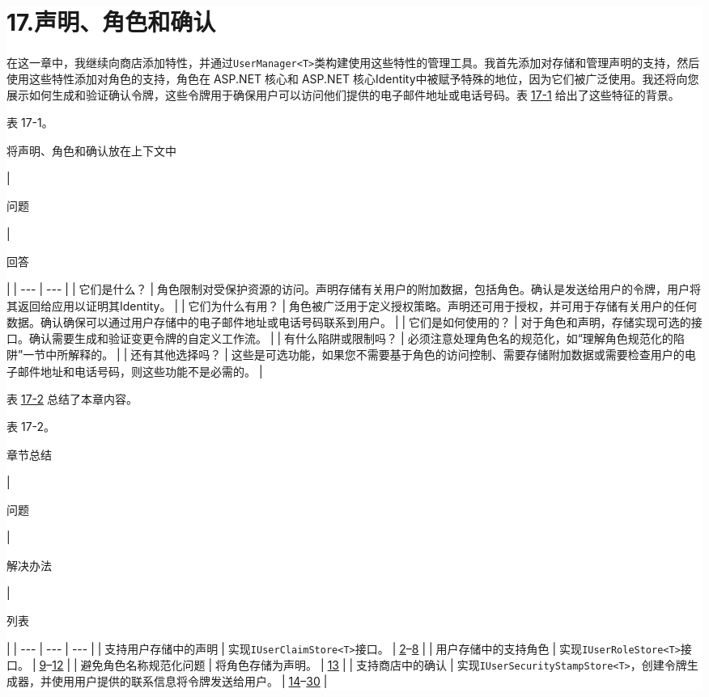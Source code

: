 # 17.声明、角色和确认

在这一章中，我继续向商店添加特性，并通过`UserManager<T>`类构建使用这些特性的管理工具。我首先添加对存储和管理声明的支持，然后使用这些特性添加对角色的支持，角色在 ASP.NET 核心和 ASP.NET 核心Identity中被赋予特殊的地位，因为它们被广泛使用。我还将向您展示如何生成和验证确认令牌，这些令牌用于确保用户可以访问他们提供的电子邮件地址或电话号码。表 [17-1](#Tab1) 给出了这些特征的背景。

表 17-1。

将声明、角色和确认放在上下文中

<colgroup><col class="tcol1 align-left"> <col class="tcol2 align-left"></colgroup> 
| 

问题

 | 

回答

 |
| --- | --- |
| 它们是什么？ | 角色限制对受保护资源的访问。声明存储有关用户的附加数据，包括角色。确认是发送给用户的令牌，用户将其返回给应用以证明其Identity。 |
| 它们为什么有用？ | 角色被广泛用于定义授权策略。声明还可用于授权，并可用于存储有关用户的任何数据。确认确保可以通过用户存储中的电子邮件地址或电话号码联系到用户。 |
| 它们是如何使用的？ | 对于角色和声明，存储实现可选的接口。确认需要生成和验证变更令牌的自定义工作流。 |
| 有什么陷阱或限制吗？ | 必须注意处理角色名的规范化，如“理解角色规范化的陷阱”一节中所解释的。 |
| 还有其他选择吗？ | 这些是可选功能，如果您不需要基于角色的访问控制、需要存储附加数据或需要检查用户的电子邮件地址和电话号码，则这些功能不是必需的。 |

表 [17-2](#Tab2) 总结了本章内容。

表 17-2。

章节总结

<colgroup><col class="tcol1 align-left"> <col class="tcol2 align-left"> <col class="tcol3 align-left"></colgroup> 
| 

问题

 | 

解决办法

 | 

列表

 |
| --- | --- | --- |
| 支持用户存储中的声明 | 实现`IUserClaimStore<T>`接口。 | [2](#PC2)–[8](#PC8) |
| 用户存储中的支持角色 | 实现`IUserRoleStore<T>`接口。 | [9](#PC9)–[12](#PC12) |
| 避免角色名称规范化问题 | 将角色存储为声明。 | [13](#PC13) |
| 支持商店中的确认 | 实现`IUserSecurityStampStore<T>`，创建令牌生成器，并使用用户提供的联系信息将令牌发送给用户。 | [14](#PC14)–[30](#PC33) |
